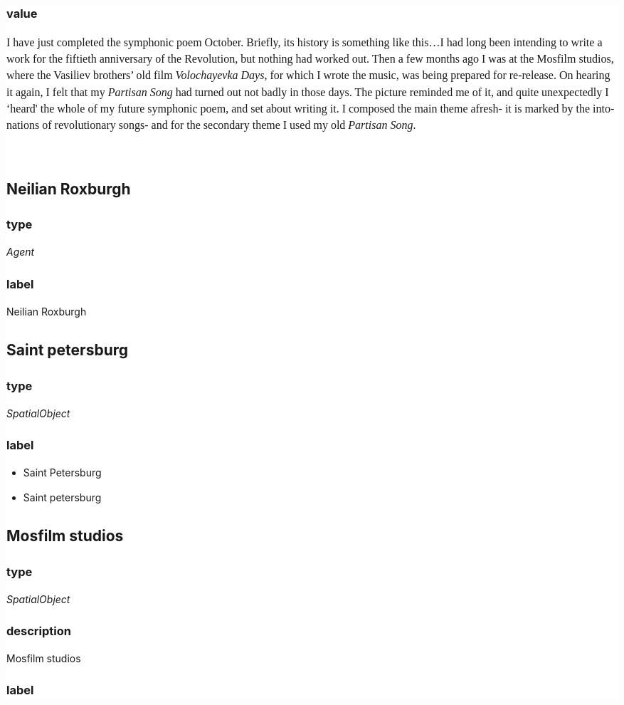 ### value


<p><span lang="EN-US"><span style="font-family: Calibri; font-size: medium;">I have just completed the symphonic poem October. Briefly, its history is something like this&hellip;I had long been intending to write a work for the fiftieth anniversary of the Revolution, but nothing had worked out. Then a few months ago I was at the Mosfilm studios, where the Vasiliev brothers&rsquo; old film <em style="mso-bidi-font-style: normal;">Volochayevka Days</em>, for which I wrote the music, was being prepared for re-release. On hearing it again, I felt that my <em style="mso-bidi-font-style: normal;">Partisan</em> <em style="mso-bidi-font-style: normal;">Song</em> had turned out not badly in those days. The picture reminded me of it, and quite unexpectedly I &lsquo;heard' the whole of my future symphonic poem, and set about writing it. I composed the main theme afresh- it is marked by the intonations of revolutionary songs- and for the secondary theme I used my old <em style="mso-bidi-font-style: normal;">Partisan Song</em>.</span></span></p>
<p>&nbsp;</p>

## Neilian Roxburgh

### type


*Agent*

### label


Neilian Roxburgh

## Saint petersburg

### type


*SpatialObject*

### label

 - Saint Petersburg

 - Saint petersburg

## Mosfilm studios

### type


*SpatialObject*

### description


Mosfilm studios

### label
